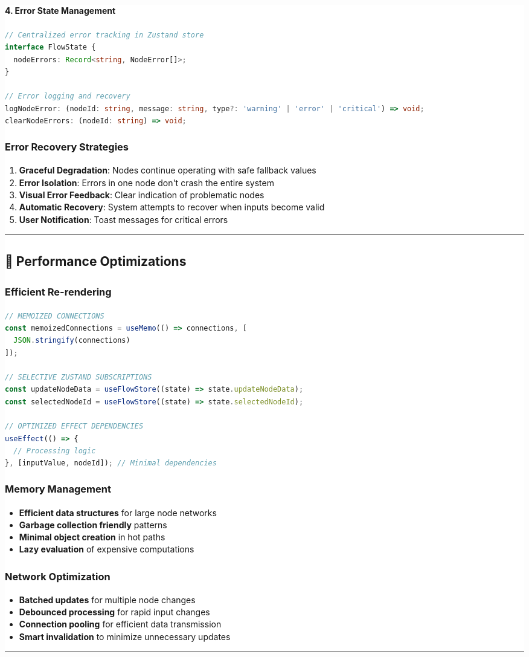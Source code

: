 #### 4. **Error State Management**
```typescript
// Centralized error tracking in Zustand store
interface FlowState {
  nodeErrors: Record<string, NodeError[]>;
}

// Error logging and recovery
logNodeError: (nodeId: string, message: string, type?: 'warning' | 'error' | 'critical') => void;
clearNodeErrors: (nodeId: string) => void;
```

### Error Recovery Strategies

1. **Graceful Degradation**: Nodes continue operating with safe fallback values
2. **Error Isolation**: Errors in one node don't crash the entire system
3. **Visual Error Feedback**: Clear indication of problematic nodes
4. **Automatic Recovery**: System attempts to recover when inputs become valid
5. **User Notification**: Toast messages for critical errors

---

## 🔧 Performance Optimizations

### Efficient Re-rendering

```typescript
// MEMOIZED CONNECTIONS
const memoizedConnections = useMemo(() => connections, [
  JSON.stringify(connections)
]);

// SELECTIVE ZUSTAND SUBSCRIPTIONS
const updateNodeData = useFlowStore((state) => state.updateNodeData);
const selectedNodeId = useFlowStore((state) => state.selectedNodeId);

// OPTIMIZED EFFECT DEPENDENCIES
useEffect(() => {
  // Processing logic
}, [inputValue, nodeId]); // Minimal dependencies
```

### Memory Management

- **Efficient data structures** for large node networks
- **Garbage collection friendly** patterns
- **Minimal object creation** in hot paths
- **Lazy evaluation** of expensive computations

### Network Optimization

- **Batched updates** for multiple node changes
- **Debounced processing** for rapid input changes
- **Connection pooling** for efficient data transmission
- **Smart invalidation** to minimize unnecessary updates

---
